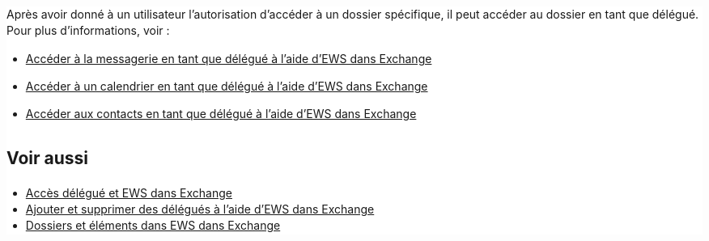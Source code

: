 Après avoir donné à un utilisateur l’autorisation d’accéder à un dossier spécifique, il peut accéder au dossier en tant que délégué. Pour plus d’informations, voir :
  
- [Accéder à la messagerie en tant que délégué à l’aide d’EWS dans Exchange](how-to-access-email-as-a-delegate-by-using-ews-in-exchange.md)
    
- [Accéder à un calendrier en tant que délégué à l’aide d’EWS dans Exchange](how-to-access-a-calendar-as-a-delegate-by-using-ews-in-exchange.md)
    
- [Accéder aux contacts en tant que délégué à l’aide d’EWS dans Exchange](how-to-access-contacts-as-a-delegate-by-using-ews-in-exchange.md)
    
## <a name="see-also"></a>Voir aussi

- [Accès délégué et EWS dans Exchange](delegate-access-and-ews-in-exchange.md)   
- [Ajouter et supprimer des délégués à l’aide d’EWS dans Exchange](how-to-add-and-remove-delegates-by-using-ews-in-exchange.md)    
- [Dossiers et éléments dans EWS dans Exchange](folders-and-items-in-ews-in-exchange.md)
    

